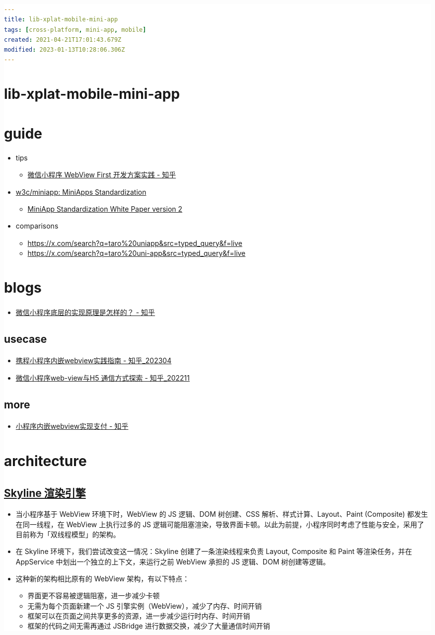 ```yaml
---
title: lib-xplat-mobile-mini-app
tags: [cross-platform, mini-app, mobile]
created: 2021-04-21T17:01:43.679Z
modified: 2023-01-13T10:28:06.306Z
---
```


# lib-xplat-mobile-mini-app

# guide

- tips
  - [微信小程序 WebView First 开发方案实践 - 知乎](https://zhuanlan.zhihu.com/p/554983566)

- [w3c/miniapp: MiniApps Standardization](https://github.com/w3c/miniapp)
  - [MiniApp Standardization White Paper version 2](https://w3c.github.io/miniapp-white-paper/)

- comparisons
  - https://x.com/search?q=taro%20uniapp&src=typed_query&f=live
  - https://x.com/search?q=taro%20uni-app&src=typed_query&f=live
# blogs
- [微信小程序底层的实现原理是怎样的？ - 知乎](https://www.zhihu.com/question/50920642/answers/updated)

## usecase

- [携程小程序内嵌webview实践指南 - 知乎_202304](https://zhuanlan.zhihu.com/p/622576911)

- [微信小程序web-view与H5 通信方式探索 - 知乎_202211](https://zhuanlan.zhihu.com/p/583973895)

## more

- [小程序内嵌webview实现支付 - 知乎](https://zhuanlan.zhihu.com/p/516292320)
# architecture

## [Skyline 渲染引擎](https://developers.weixin.qq.com/miniprogram/dev/framework/runtime/skyline/introduction.html)

- 当小程序基于 WebView 环境下时，WebView 的 JS 逻辑、DOM 树创建、CSS 解析、样式计算、Layout、Paint (Composite) 都发生在同一线程，在 WebView 上执行过多的 JS 逻辑可能阻塞渲染，导致界面卡顿。以此为前提，小程序同时考虑了性能与安全，采用了目前称为「双线程模型」的架构。

- 在 Skyline 环境下，我们尝试改变这一情况：Skyline 创建了一条渲染线程来负责 Layout, Composite 和 Paint 等渲染任务，并在 AppService 中划出一个独立的上下文，来运行之前 WebView 承担的 JS 逻辑、DOM 树创建等逻辑。
- 这种新的架构相比原有的 WebView 架构，有以下特点：
  - 界面更不容易被逻辑阻塞，进一步减少卡顿
  - 无需为每个页面新建一个 JS 引擎实例（WebView），减少了内存、时间开销
  - 框架可以在页面之间共享更多的资源，进一步减少运行时内存、时间开销
  - 框架的代码之间无需再通过 JSBridge 进行数据交换，减少了大量通信时间开销
